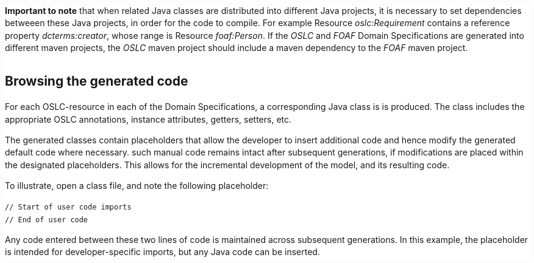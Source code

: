 **Important to note** that when related Java classes are distributed into different Java projects, it is necessary to set dependencies betweeen these Java projects, in order for the code to compile. For example Resource *oslc:Requirement* contains a reference property *dcterms:creator*, whose range is Resource *foaf:Person*. If the *OSLC* and *FOAF* Domain Specifications are generated into different maven projects, the *OSLC* maven project should include a maven dependency to the *FOAF* maven project.  

Browsing the generated code
---------------------------
For each OSLC-resource in each of the Domain Specifications, a corresponding Java class is is produced. The class includes the appropriate OSLC annotations, instance attributes, getters, setters, etc.

The generated classes contain placeholders that allow the developer to insert additional code and hence modify the generated default code where necessary. such manual code remains intact after subsequent generations, if modifications are placed within the designated placeholders. This allows for the incremental development of the model, and its resulting code.

To illustrate, open a class file, and note the following placeholder:

    // Start of user code imports
    // End of user code

Any code entered between these two lines of code is maintained across subsequent generations. In this example, the placeholder is intended for developer-specific imports, but any Java code can be inserted.
